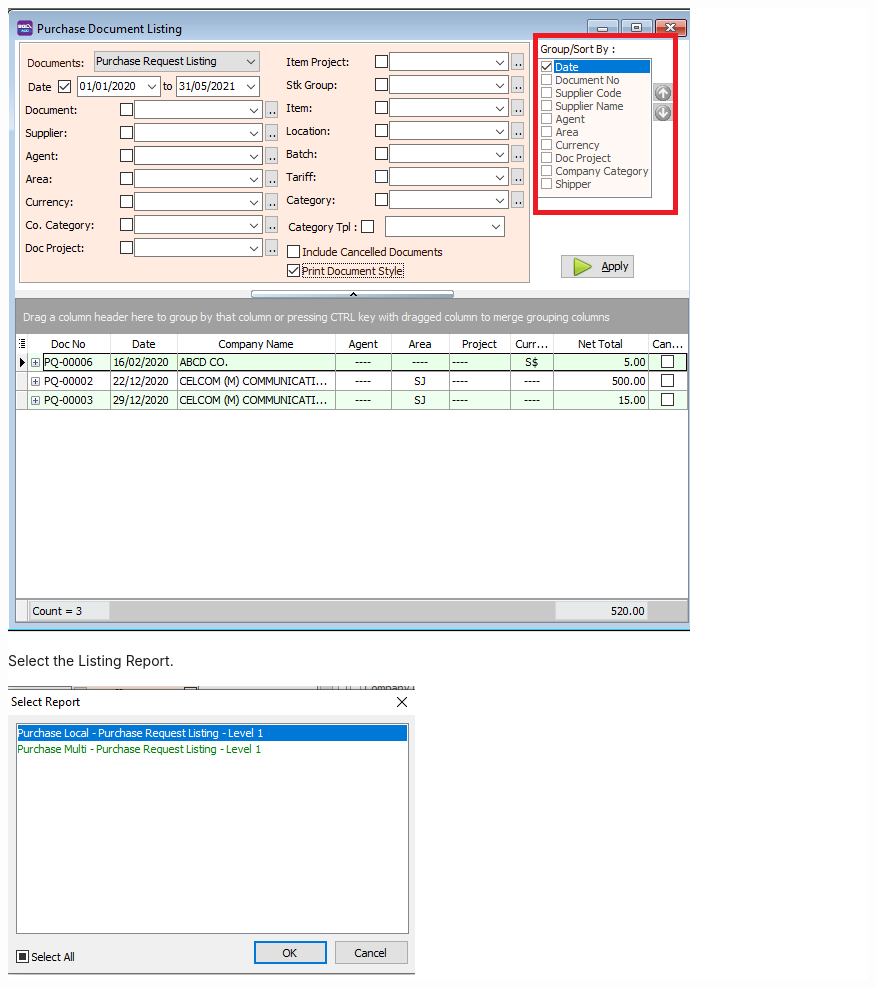 ![purchase-document-listing-group-sort-by-2](../../../static/img/usage/purchase/report/purchase-document-listing-group-sort-by-2.png)

Select the Listing Report.

![purchase-document-listing-group-sort-by-select-report](../../../static/img/usage/purchase/report/purchase-document-listing-group-sort-by-select-report.png)
